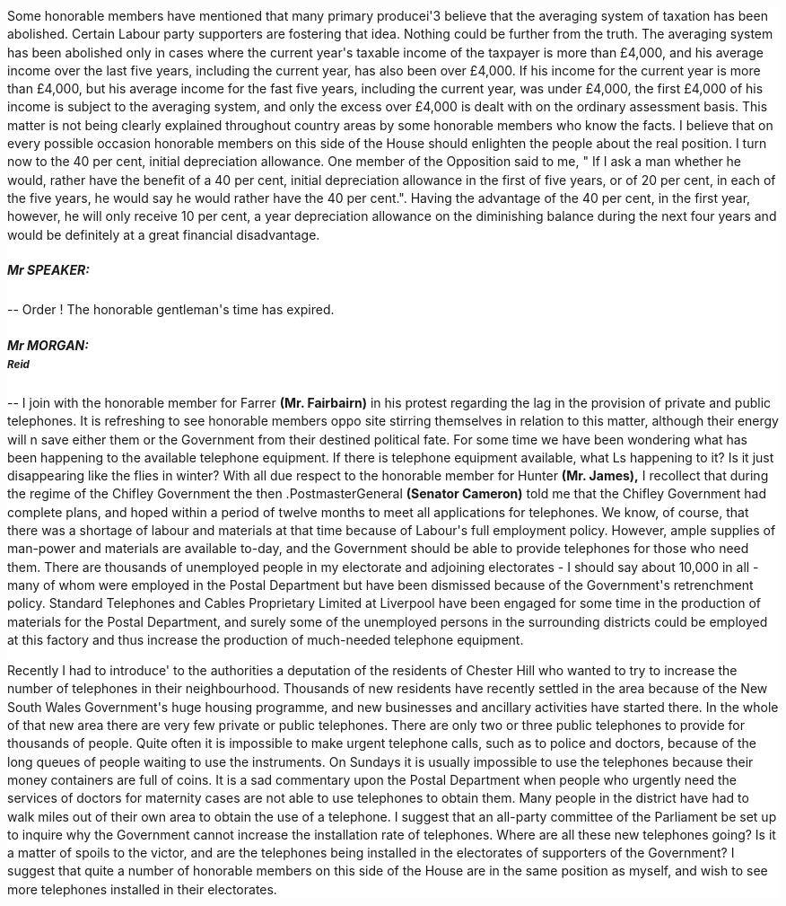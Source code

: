 Some honorable members have mentioned that many primary producei'3 believe that the averaging system of taxation has been abolished. Certain Labour party supporters are fostering that idea. Nothing could be further from the truth. The averaging system has been abolished only in cases where the current year's taxable income of the taxpayer is more than  £4,000,  and his average income over the last five years, including the current year, has also been over  £4,000.  If his income for the current year is more than  £4,000,  but his average income for the fast five years, including the current year, was under  £4,000,  the first  £4,000  of his income is subject to the averaging system, and only the excess over  £4,000  is dealt with on the ordinary assessment basis. This matter is not being clearly explained throughout country areas by some honorable members who know the facts. I believe that on every possible occasion honorable members on this side of the House should enlighten the people about the real position. I turn now to the  40  per cent, initial depreciation allowance. One member of the Opposition said to me, " If I ask a man whether he would, rather have the benefit of a  40  per cent, initial depreciation allowance in the first of five years, or of  20  per cent, in each of the five years, he would say he would rather have the  40  per cent.". Having the advantage of the  40  per cent, in the first year, however, he will only receive  10  per cent, a year depreciation allowance on the diminishing balance during the next four years and would be definitely at a great financial disadvantage. 

##### Mr SPEAKER:

-- Order ! The honorable gentleman's time has expired. 

##### Mr MORGAN:<br><small class="text-muted">Reid</small>

--  I join with the honorable member for Farrer  **(Mr. Fairbairn)**  in his protest regarding the lag in the provision of private and public telephones. It is refreshing to see honorable members oppo site stirring themselves in relation to this matter, although their energy will n save either them or the Government from their destined political fate. For some time we have been wondering what has been happening to the available telephone equipment. If there is telephone equipment available, what Ls happening to it? Is it just disappearing like the flies in winter? With all due respect to the honorable member for Hunter  **(Mr. James),**  I recollect that during the regime of the Chifley Government the then .PostmasterGeneral  **(Senator Cameron)**  told me that the Chifley Government had complete plans, and hoped within a period of twelve months to meet all applications for telephones. We know, of course, that there was a shortage of labour and materials at that time because of Labour's full employment policy. However, ample supplies of man-power and materials are available to-day, and the Government should be able to provide telephones for those who need them. There are thousands of unemployed people in my electorate and adjoining electorates - I should say about  10,000  in all - many of whom were employed in the Postal Department but have been dismissed because of the Government's retrenchment policy. Standard Telephones and Cables Proprietary Limited at Liverpool have been engaged for some time in the production of materials for the Postal Department, and surely some of the unemployed persons in the surrounding districts could be employed at this factory and thus increase the production of much-needed telephone equipment. 

Recently I had to introduce' to the authorities a deputation of the residents of Chester Hill who wanted to try to increase the number of telephones in their neighbourhood. Thousands of new residents have recently settled in the area because of the New South Wales Government's huge housing programme, and new businesses and ancillary activities have started there. In the whole of that new area there are very few private or public telephones. There are only two or three public telephones to provide for thousands of people. Quite often it is impossible to make urgent telephone calls, such as to police and doctors, because of the long queues of people waiting  to use the instruments.  On Sundays it is usually impossible to use the telephones because their money containers are full of coins. It is a sad commentary upon  the Postal Department when people who urgently need the services of doctors for maternity cases are not able to use telephones to obtain them. Many people in the district have had to walk miles out of their own area to obtain the use of a telephone. I suggest that an all-party committee of the Parliament be set up to inquire why the Government cannot increase the installation rate of telephones. Where are all these new telephones going? Is it a matter of spoils to the victor, and are the telephones being installed in the electorates of supporters of the Government? I suggest that quite a number of honorable members on this side of the House are in the same position as myself, and wish to see more telephones installed in their electorates. 
